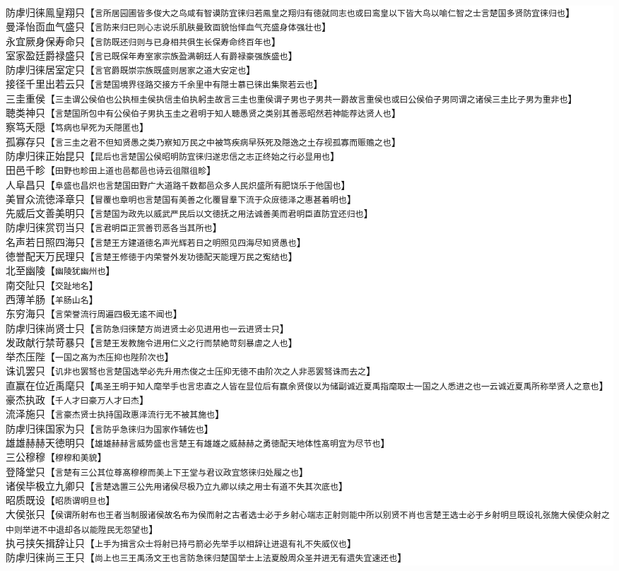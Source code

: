 防虖归徕鳯皇翔只【`言所居园圃皆多俊大之鸟咸有智谟防宜徕归若鳯皇之翔归有徳就同志也或曰鸾皇以下皆大鸟以喻仁智之士言楚国多贤防宜徕归也`】  
曼泽怡靣血气盛只【`言防来归巳则心志说乐肌肤曼致靣貌怡怿血气充盛身体强壮也`】  
永宜厥身保寿命只【`言防既还归则与已身相共俱生长保寿命终百年也`】  
室家盈廷爵禄盛只【`言已既保年寿室家宗族盈满朝廷人有爵禄豪强族盛也`】  
防虖归徕居室定只【`言官爵既崇宗族既盛则居家之道大安定也`】  
接径千里出若云只【`言楚国境界径路交接方千余里中有隠士慕已徕出集聚若云也`】  
三圭重侯【`三圭谓公侯伯也公执桓圭侯执信圭伯执躬圭故言三圭也重侯谓子男也子男共一爵故言重侯也或曰公侯伯子男同谓之诸侯三圭比子男为重非也`】  
聴类神只【`言楚国所包中有公侯伯子男执玉圭之君明于知人聴愚贤之类别其善恶昭然若神能荐达贤人也`】  
察笃夭隠【`笃病也早死为夭隠匿也`】  
孤寡存只【`言三圭之君不但知贤愚之类乃察知万民之中被笃疾病早殀死及隠逸之土存视孤寡而赈赡之也`】  
防虖归徕正始昆只【`昆后也言楚国公侯昭明防宜徕归遂忠信之志正终始之行必显用也`】  
田邑千畛【`田野也畛田上道也邑都邑也诗云徂隰徂畛`】  
人阜昌只【`阜盛也昌炽也言楚国田野广大道路千数都邑众多人民炽盛所有肥饶乐于他国也`】  
美冒众流徳泽章只【`冒覆也章明也言楚国有美善之化覆冒羣下流于众庻徳泽之惠甚着明也`】  
先威后文善美明只【`言楚国为政先以威武严民后以文徳抚之用法诚善美而君明臣直防宜还归也`】  
防虖归徕赏罚当只【`言君明臣正赏善罚恶各当其所也`】  
名声若日照四海只【`言楚王方建道徳名声光辉若日之明照见四海尽知贤愚也`】  
徳誉配天万民理只【`言楚王修徳于内荣誉外发功徳配天能理万民之寃结也`】  
北至幽陵【`幽陵犹幽州也`】  
南交阯只【`交趾地名`】  
西薄羊肠【`羊肠山名`】  
东穷海只【`言荣誉流行周遍四极无逺不闻也`】  
防虖归徕尚贤士只【`言防急归徕楚方尚进贤士必见进用也一云进贤士只`】  
发政献行禁苛暴只【`言楚王发教施令进用仁义之行而禁絶苛刻暴虐之人也`】  
举杰压陛【`一国之髙为杰压抑也陛阶次也`】  
诛讥罢只【`讥非也罢驽也言楚国选举必先升用杰俊之士压抑无徳不由阶次之人非恶罢驽诛而去之`】  
直赢在位近禹麾只【`禹圣王明于知人麾举手也言忠直之人皆在显位后有赢余贤俊以为储副诚近夏禹指麾取士一国之人悉进之也一云诚近夏禹所称举贤人之意也`】  
豪杰执政【`千人才曰豪万人才曰杰`】  
流泽施只【`言豪杰贤士执持国政惠泽流行无不被其施也`】  
防虖归徕国家为只【`言防乎急徕归为国家作辅佐也`】  
雄雄赫赫天徳明只【`雄雄赫赫言威势盛也言楚王有雄雄之威赫赫之勇徳配天地体性髙明宜为尽节也`】  
三公穆穆【`穆穆和美貌`】  
登降堂只【`言楚有三公其位尊髙穆穆而美上下王堂与君议政宜悠徕归处履之也`】  
诸侯毕极立九卿只【`言楚选置三公先用诸侯尽极乃立九卿以续之用士有道不失其次底也`】  
昭质既设【`昭质谓明旦也`】  
大侯张只【`侯谓所射布也王者当制服诸侯故名布为侯而射之古者选士必于乡射心端志正射则能中所以别贤不肖也言楚王选士必于乡射明旦既设礼张施大侯使众射之中则举进不中退却各以能陞民无怨望也`】  
执弓挟矢揖辞让只【`上手为揖言众士将射已持弓箭必先举手以相辞让进退有礼不失威仪也`】  
防虖归徕尚三王只【`尚上也三王禹汤文王也言防急徕归楚国举士上法夏殷周众圣并进无有遗失宜速还也`】  


